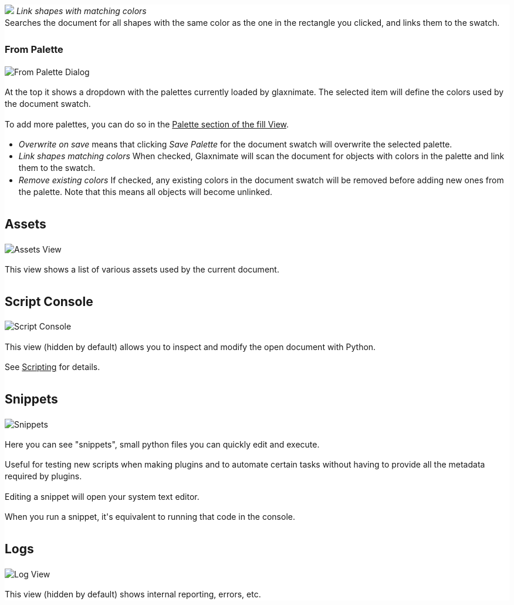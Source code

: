 <img src="/img/ui/icons/format-stroke-color.svg" width="32" /> *Link shapes with matching colors* <br/>
Searches the document for all shapes with the same color as the one in the rectangle you clicked, and links them to the swatch.

### From Palette

![From Palette Dialog](/img/screenshots/views/swatch/from_palette.png)

At the top it shows a dropdown with the palettes currently loaded by glaxnimate.
The selected item will define the colors used by the document swatch.

To add more palettes, you can do so in the [Palette section of the fill View](#palette).

* *Overwrite on save* means that clicking *Save Palette* for the document swatch
  will overwrite the selected palette.
* *Link shapes matching colors* When checked, Glaxnimate will scan the document
  for objects with colors in the palette and link them to the swatch.
* *Remove existing colors* If checked, any existing colors in the document swatch
  will be removed before adding new ones from the palette.
  Note that this means all objects will become unlinked.


Assets
------

![Assets View](/img/screenshots/views/assets.png)

This view shows a list of various assets used by the current document.


Script Console
--------------

![Script Console](/img/screenshots/views/console.png)

This view (hidden by default) allows you to inspect and modify the open document
with Python.

See [Scripting](/contributing/scripting/index.md) for details.


Snippets
--------

![Snippets](/img/screenshots/views/snippets.png)

Here you can see "snippets", small python files you can quickly edit and execute.

Useful for testing new scripts when making plugins and to automate certain tasks
without having to provide all the metadata required by plugins.

Editing a snippet will open your system text editor.

When you run a snippet, it's equivalent to running that code in the console.


Logs
----

![Log View](/img/screenshots/views/log.png)

This view (hidden by default) shows internal reporting, errors, etc.
